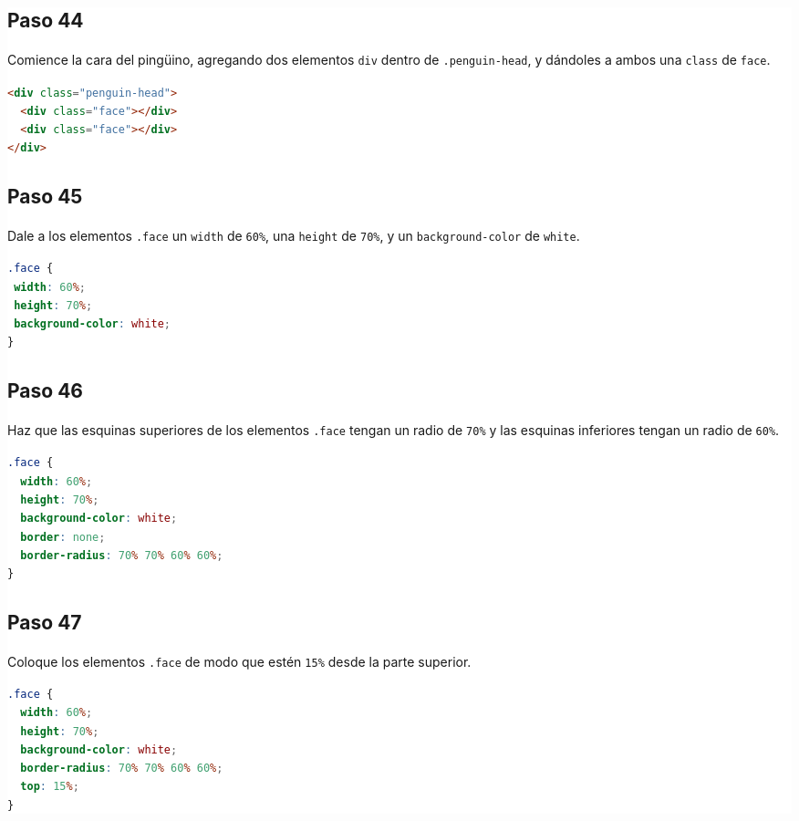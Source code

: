 ## Paso 44

Comience la cara del pingüino, agregando dos elementos `div` dentro de `.penguin-head`, y dándoles a ambos una `class` de `face`.

```html
<div class="penguin-head">
  <div class="face"></div>
  <div class="face"></div>
</div>
```

## Paso 45

Dale a los elementos `.face` un `width` de `60%`, una `height` de `70%`, y un `background-color` de `white`.

```css
.face {
 width: 60%;
 height: 70%;
 background-color: white;
}
```

## Paso 46

Haz que las esquinas superiores de los elementos `.face` tengan un radio de `70%` y las esquinas inferiores tengan un radio de `60%`.

```css
.face {
  width: 60%;
  height: 70%;
  background-color: white;
  border: none;
  border-radius: 70% 70% 60% 60%;
}
```

## Paso 47

Coloque los elementos `.face` de modo que estén `15%` desde la parte superior.

```css
.face {
  width: 60%;
  height: 70%;
  background-color: white;
  border-radius: 70% 70% 60% 60%;
  top: 15%;
}
```
